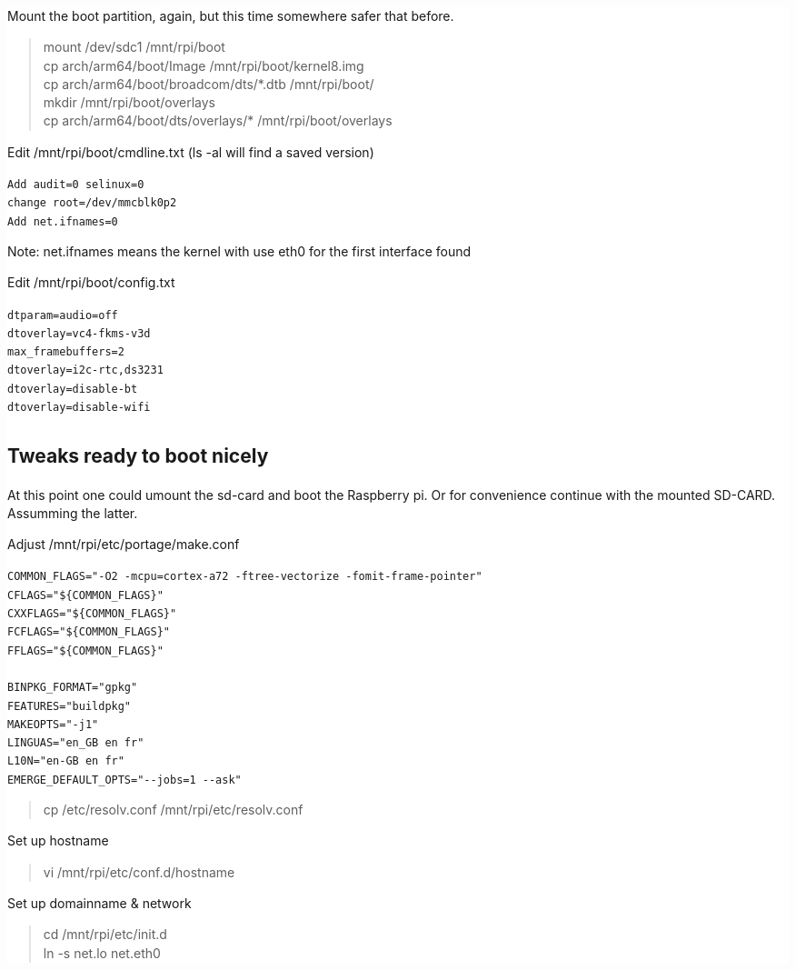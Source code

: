 Mount the boot partition, again, but this time somewhere safer that before.

> mount /dev/sdc1 /mnt/rpi/boot  
> cp arch/arm64/boot/Image /mnt/rpi/boot/kernel8.img  
> cp arch/arm64/boot/broadcom/dts/\*.dtb /mnt/rpi/boot/  
> mkdir /mnt/rpi/boot/overlays  
> cp arch/arm64/boot/dts/overlays/\* /mnt/rpi/boot/overlays


Edit /mnt/rpi/boot/cmdline.txt (ls -al will find a saved version)

    Add audit=0 selinux=0
    change root=/dev/mmcblk0p2
    Add net.ifnames=0

Note: net.ifnames means the kernel with use eth0 for the first interface found

Edit /mnt/rpi/boot/config.txt

    dtparam=audio=off
    dtoverlay=vc4-fkms-v3d
    max_framebuffers=2
    dtoverlay=i2c-rtc,ds3231
    dtoverlay=disable-bt
    dtoverlay=disable-wifi


## Tweaks ready to boot nicely

At this point one could umount the sd-card and boot the Raspberry pi. Or for convenience continue with the mounted SD-CARD. Assumming the latter.


Adjust /mnt/rpi/etc/portage/make.conf


    COMMON_FLAGS="-O2 -mcpu=cortex-a72 -ftree-vectorize -fomit-frame-pointer"  
    CFLAGS="${COMMON_FLAGS}"  
    CXXFLAGS="${COMMON_FLAGS}"  
    FCFLAGS="${COMMON_FLAGS}"  
    FFLAGS="${COMMON_FLAGS}"  

    BINPKG_FORMAT="gpkg"  
    FEATURES="buildpkg"  
    MAKEOPTS="-j1"  
    LINGUAS="en_GB en fr"  
    L10N="en-GB en fr"  
    EMERGE_DEFAULT_OPTS="--jobs=1 --ask"  


> cp /etc/resolv.conf /mnt/rpi/etc/resolv.conf

Set up hostname

> vi /mnt/rpi/etc/conf.d/hostname

Set up domainname & network

> cd /mnt/rpi/etc/init.d  
> ln -s net.lo net.eth0
